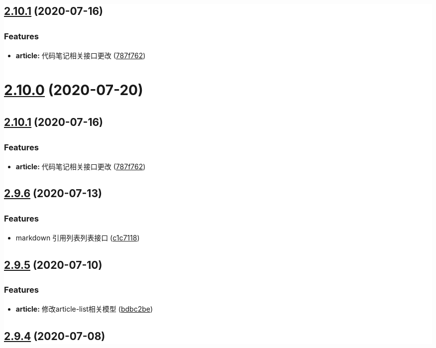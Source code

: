 

## [2.10.1](http://git.code.oa.com/mk/mk-api/compare/v2.9.6...v2.10.1) (2020-07-16)


### Features

* **article:** 代码笔记相关接口更改 ([787f762](http://git.code.oa.com/mk/mk-api/commits/787f762210671debdeadb8699076f3b2053bea9c))



# [2.10.0](http://git.code.oa.com/mk/mk-api/compare/v2.10.1...v2.10.0) (2020-07-20)



## [2.10.1](http://git.code.oa.com/mk/mk-api/compare/v2.9.6...v2.10.1) (2020-07-16)


### Features

* **article:** 代码笔记相关接口更改 ([787f762](http://git.code.oa.com/mk/mk-api/commits/787f762210671debdeadb8699076f3b2053bea9c))



## [2.9.6](http://git.code.oa.com/mk/mk-api/compare/v2.9.5...v2.9.6) (2020-07-13)


### Features

* markdown 引用列表列表接口 ([c1c7118](http://git.code.oa.com/mk/mk-api/commits/c1c7118f4ccbb05118cf61e70b36b8bb115ff8fc))



## [2.9.5](http://git.code.oa.com/mk/mk-api/compare/v2.9.4...v2.9.5) (2020-07-10)


### Features

* **article:** 修改article-list相关模型 ([bdbc2be](http://git.code.oa.com/mk/mk-api/commits/bdbc2be02d5aa6fa95f739f9fb678989abad3b79))



## [2.9.4](http://git.code.oa.com/mk/mk-api/compare/v2.9.3...v2.9.4) (2020-07-08)

